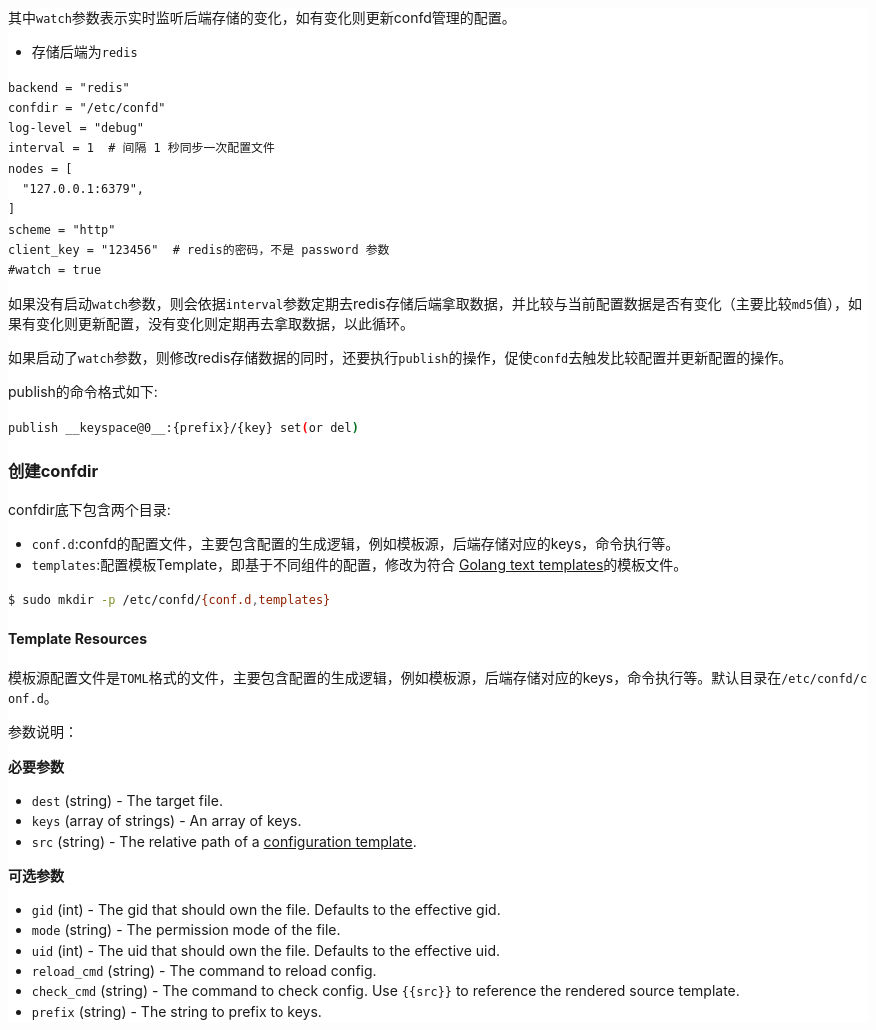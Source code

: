 其中`watch`参数表示实时监听后端存储的变化，如有变化则更新confd管理的配置。

- 存储后端为`redis`

```shell
backend = "redis"
confdir = "/etc/confd"
log-level = "debug"
interval = 1  # 间隔 1 秒同步一次配置文件
nodes = [
  "127.0.0.1:6379",
]
scheme = "http"
client_key = "123456"  # redis的密码，不是 password 参数
#watch = true
```

如果没有启动`watch`参数，则会依据`interval`参数定期去redis存储后端拿取数据，并比较与当前配置数据是否有变化（主要比较`md5`值），如果有变化则更新配置，没有变化则定期再去拿取数据，以此循环。

如果启动了`watch`参数，则修改redis存储数据的同时，还要执行`publish`的操作，促使`confd`去触发比较配置并更新配置的操作。

publish的命令格式如下:
```bash
publish __keyspace@0__:{prefix}/{key} set(or del)
```

### 创建confdir

confdir底下包含两个目录:

- `conf.d`:confd的配置文件，主要包含配置的生成逻辑，例如模板源，后端存储对应的keys，命令执行等。
- `templates`:配置模板Template，即基于不同组件的配置，修改为符合 [Golang text templates](http://golang.org/pkg/text/template/#pkg-overview)的模板文件。

```bash
$ sudo mkdir -p /etc/confd/{conf.d,templates}
```

#### Template Resources

模板源配置文件是`TOML`格式的文件，主要包含配置的生成逻辑，例如模板源，后端存储对应的keys，命令执行等。默认目录在`/etc/confd/conf.d`。

参数说明：

**必要参数**

- `dest` (string) - The target file.
- `keys` (array of strings) - An array of keys.
- `src` (string) - The relative path of a [configuration template](https://github.com/kelseyhightower/confd/blob/master/docs/templates.md).

**可选参数**

- `gid` (int) - The gid that should own the file. Defaults to the effective gid.
- `mode` (string) - The permission mode of the file.
- `uid` (int) - The uid that should own the file. Defaults to the effective uid.
- `reload_cmd` (string) - The command to reload config.
- `check_cmd` (string) - The command to check config. Use `{{src}}` to reference the rendered source template.
- `prefix` (string) - The string to prefix to keys.
